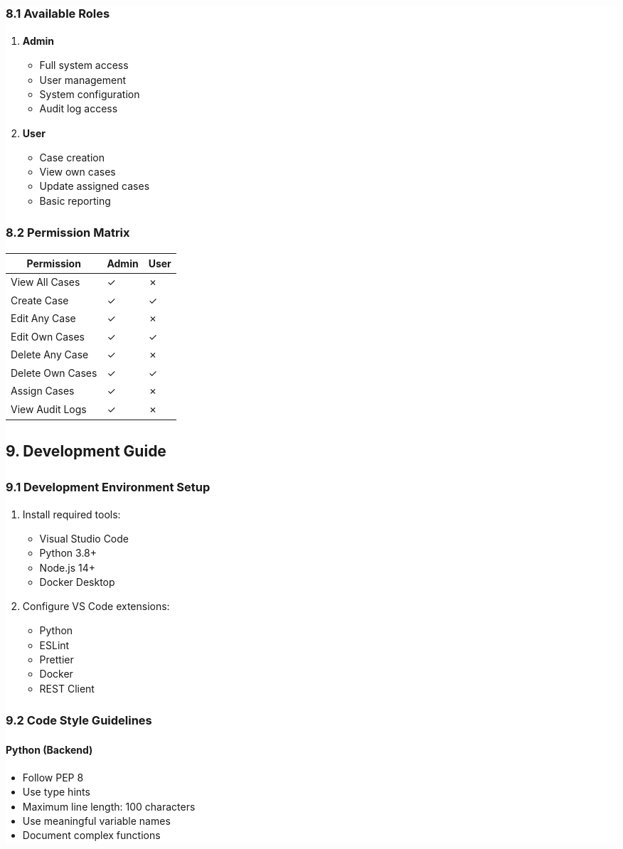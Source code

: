 ### 8.1 Available Roles
1. **Admin**
   - Full system access
   - User management
   - System configuration
   - Audit log access

2. **User**
   - Case creation
   - View own cases
   - Update assigned cases
   - Basic reporting

### 8.2 Permission Matrix
| Permission           | Admin | User |
|---------------------|-------|------|
| View All Cases      | ✓     | ✗    |
| Create Case         | ✓     | ✓    |
| Edit Any Case       | ✓     | ✗    |
| Edit Own Cases      | ✓     | ✓    |
| Delete Any Case     | ✓     | ✗    |
| Delete Own Cases    | ✓     | ✓    |
| Assign Cases        | ✓     | ✗    |
| View Audit Logs     | ✓     | ✗    |

## 9. Development Guide <a name="development-guide"></a>

### 9.1 Development Environment Setup
1. Install required tools:
   - Visual Studio Code
   - Python 3.8+
   - Node.js 14+
   - Docker Desktop

2. Configure VS Code extensions:
   - Python
   - ESLint
   - Prettier
   - Docker
   - REST Client

### 9.2 Code Style Guidelines

#### Python (Backend)
- Follow PEP 8
- Use type hints
- Maximum line length: 100 characters
- Use meaningful variable names
- Document complex functions
